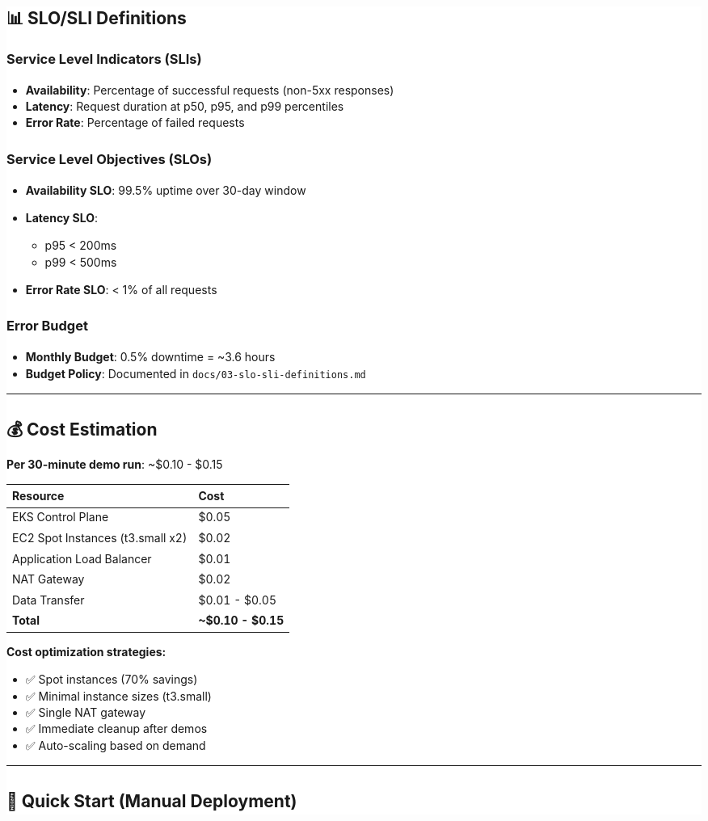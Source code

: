 
## 📊 SLO/SLI Definitions

### Service Level Indicators (SLIs)

- **Availability**: Percentage of successful requests (non-5xx responses)
- **Latency**: Request duration at p50, p95, and p99 percentiles
- **Error Rate**: Percentage of failed requests

### Service Level Objectives (SLOs)

- **Availability SLO**: 99.5% uptime over 30-day window

- **Latency SLO**:
  - p95 < 200ms
  - p99 < 500ms
- **Error Rate SLO**: < 1% of all requests

### Error Budget

- **Monthly Budget**: 0.5% downtime = ~3.6 hours
- **Budget Policy**: Documented in `docs/03-slo-sli-definitions.md`

---

## 💰 Cost Estimation

**Per 30-minute demo run**: ~$0.10 - $0.15

| Resource | Cost |
|:---------|:-----|
| EKS Control Plane | $0.05 |
| EC2 Spot Instances (t3.small x2) | $0.02 |
| Application Load Balancer | $0.01 |
| NAT Gateway | $0.02 |
| Data Transfer | $0.01 - $0.05 |
| **Total** | **~$0.10 - $0.15** |

**Cost optimization strategies:**

- ✅ Spot instances (70% savings)
- ✅ Minimal instance sizes (t3.small)
- ✅ Single NAT gateway
- ✅ Immediate cleanup after demos
- ✅ Auto-scaling based on demand

---

## 🚀 Quick Start (Manual Deployment)
